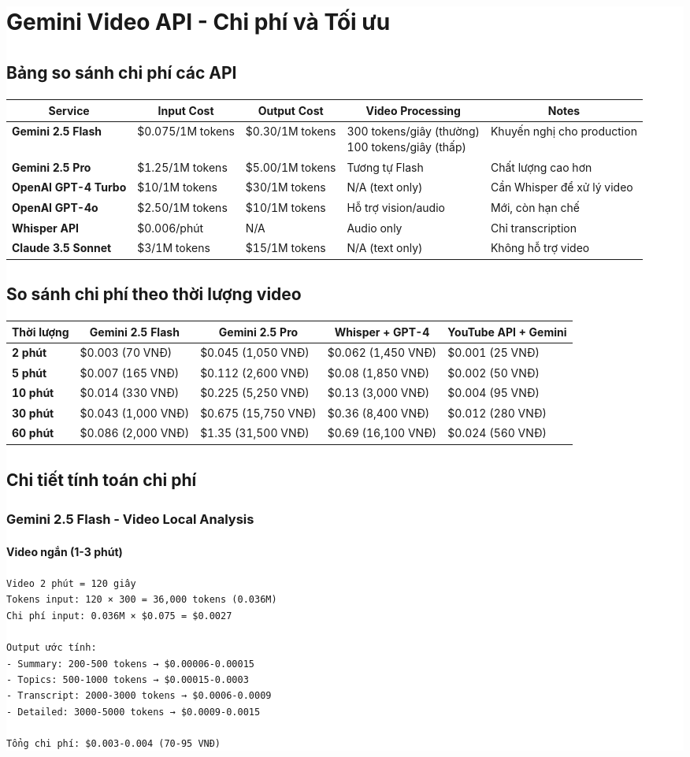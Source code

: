 # Gemini Video API - Chi phí và Tối ưu

## Bảng so sánh chi phí các API

| Service | Input Cost | Output Cost | Video Processing | Notes |
|---------|------------|-------------|------------------|-------|
| **Gemini 2.5 Flash** | $0.075/1M tokens | $0.30/1M tokens | 300 tokens/giây (thường)<br>100 tokens/giây (thấp) | Khuyến nghị cho production |
| **Gemini 2.5 Pro** | $1.25/1M tokens | $5.00/1M tokens | Tương tự Flash | Chất lượng cao hơn |
| **OpenAI GPT-4 Turbo** | $10/1M tokens | $30/1M tokens | N/A (text only) | Cần Whisper để xử lý video |
| **OpenAI GPT-4o** | $2.50/1M tokens | $10/1M tokens | Hỗ trợ vision/audio | Mới, còn hạn chế |
| **Whisper API** | $0.006/phút | N/A | Audio only | Chỉ transcription |
| **Claude 3.5 Sonnet** | $3/1M tokens | $15/1M tokens | N/A (text only) | Không hỗ trợ video |

## So sánh chi phí theo thời lượng video

| Thời lượng | Gemini 2.5 Flash | Gemini 2.5 Pro | Whisper + GPT-4 | YouTube API + Gemini |
|------------|------------------|-----------------|-----------------|---------------------|
| **2 phút** | $0.003 (70 VNĐ) | $0.045 (1,050 VNĐ) | $0.062 (1,450 VNĐ) | $0.001 (25 VNĐ) |
| **5 phút** | $0.007 (165 VNĐ) | $0.112 (2,600 VNĐ) | $0.08 (1,850 VNĐ) | $0.002 (50 VNĐ) |
| **10 phút** | $0.014 (330 VNĐ) | $0.225 (5,250 VNĐ) | $0.13 (3,000 VNĐ) | $0.004 (95 VNĐ) |
| **30 phút** | $0.043 (1,000 VNĐ) | $0.675 (15,750 VNĐ) | $0.36 (8,400 VNĐ) | $0.012 (280 VNĐ) |
| **60 phút** | $0.086 (2,000 VNĐ) | $1.35 (31,500 VNĐ) | $0.69 (16,100 VNĐ) | $0.024 (560 VNĐ) |

## Chi tiết tính toán chi phí

### Gemini 2.5 Flash - Video Local Analysis

#### Video ngắn (1-3 phút)
```
Video 2 phút = 120 giây
Tokens input: 120 × 300 = 36,000 tokens (0.036M)
Chi phí input: 0.036M × $0.075 = $0.0027

Output ước tính:
- Summary: 200-500 tokens → $0.00006-0.00015
- Topics: 500-1000 tokens → $0.00015-0.0003  
- Transcript: 2000-3000 tokens → $0.0006-0.0009
- Detailed: 3000-5000 tokens → $0.0009-0.0015

Tổng chi phí: $0.003-0.004 (70-95 VNĐ)
```
